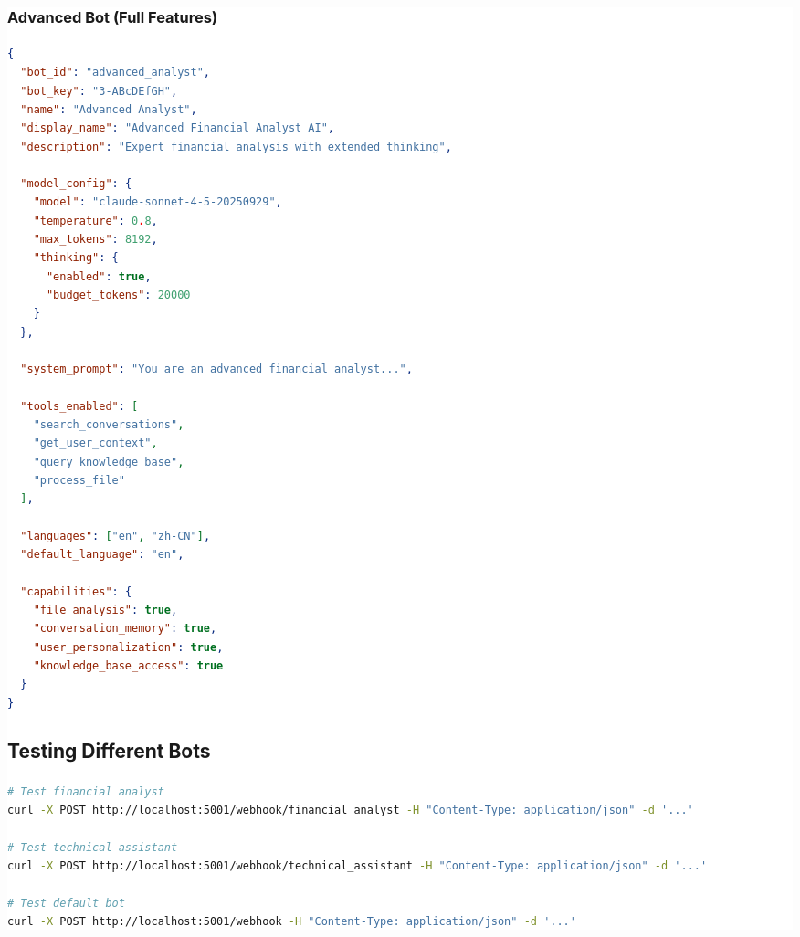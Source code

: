 ### Advanced Bot (Full Features)
```json
{
  "bot_id": "advanced_analyst",
  "bot_key": "3-ABcDEfGH",
  "name": "Advanced Analyst",
  "display_name": "Advanced Financial Analyst AI",
  "description": "Expert financial analysis with extended thinking",

  "model_config": {
    "model": "claude-sonnet-4-5-20250929",
    "temperature": 0.8,
    "max_tokens": 8192,
    "thinking": {
      "enabled": true,
      "budget_tokens": 20000
    }
  },

  "system_prompt": "You are an advanced financial analyst...",

  "tools_enabled": [
    "search_conversations",
    "get_user_context",
    "query_knowledge_base",
    "process_file"
  ],

  "languages": ["en", "zh-CN"],
  "default_language": "en",

  "capabilities": {
    "file_analysis": true,
    "conversation_memory": true,
    "user_personalization": true,
    "knowledge_base_access": true
  }
}
```

## Testing Different Bots

```bash
# Test financial analyst
curl -X POST http://localhost:5001/webhook/financial_analyst -H "Content-Type: application/json" -d '...'

# Test technical assistant
curl -X POST http://localhost:5001/webhook/technical_assistant -H "Content-Type: application/json" -d '...'

# Test default bot
curl -X POST http://localhost:5001/webhook -H "Content-Type: application/json" -d '...'
```
